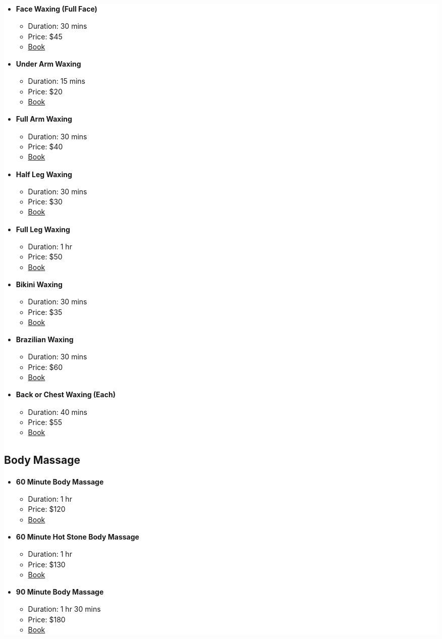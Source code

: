 - **Face Waxing (Full Face)**
  - Duration: 30 mins
  - Price: $45
  - [Book](https://victoriaparknailsspa.setmore.com/)

- **Under Arm Waxing**
  - Duration: 15 mins
  - Price: $20
  - [Book](https://victoriaparknailsspa.setmore.com/)

- **Full Arm Waxing**
  - Duration: 30 mins
  - Price: $40
  - [Book](https://victoriaparknailsspa.setmore.com/)

- **Half Leg Waxing**
  - Duration: 30 mins
  - Price: $30
  - [Book](https://victoriaparknailsspa.setmore.com/)

- **Full Leg Waxing**
  - Duration: 1 hr
  - Price: $50
  - [Book](https://victoriaparknailsspa.setmore.com/)

- **Bikini Waxing**
  - Duration: 30 mins
  - Price: $35
  - [Book](https://victoriaparknailsspa.setmore.com/)

- **Brazilian Waxing**
  - Duration: 30 mins
  - Price: $60
  - [Book](https://victoriaparknailsspa.setmore.com/)

- **Back or Chest Waxing (Each)**
  - Duration: 40 mins
  - Price: $55
  - [Book](https://victoriaparknailsspa.setmore.com/)

## Body Massage
- **60 Minute Body Massage**
  - Duration: 1 hr
  - Price: $120
  - [Book](https://victoriaparknailsspa.setmore.com/)

- **60 Minute Hot Stone Body Massage**
  - Duration: 1 hr
  - Price: $130
  - [Book](https://victoriaparknailsspa.setmore.com/)

- **90 Minute Body Massage**
  - Duration: 1 hr 30 mins
  - Price: $180
  - [Book](https://victoriaparknailsspa.setmore.com/)
